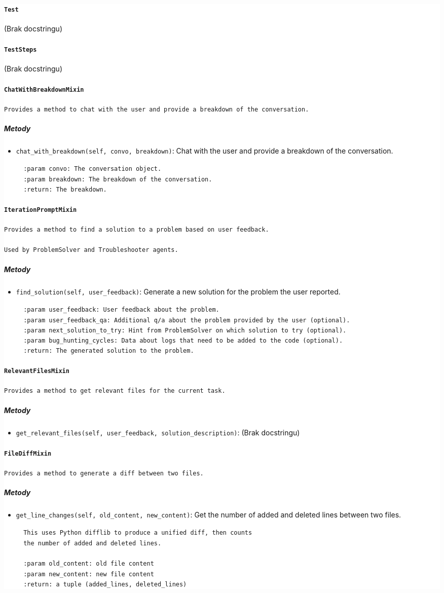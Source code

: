 #### `Test`
(Brak docstringu)

#### `TestSteps`
(Brak docstringu)

#### `ChatWithBreakdownMixin`

    Provides a method to chat with the user and provide a breakdown of the conversation.

##### Metody
- `chat_with_breakdown(self, convo, breakdown)`:
        Chat with the user and provide a breakdown of the conversation.

        :param convo: The conversation object.
        :param breakdown: The breakdown of the conversation.
        :return: The breakdown.


#### `IterationPromptMixin`

    Provides a method to find a solution to a problem based on user feedback.

    Used by ProblemSolver and Troubleshooter agents.

##### Metody
- `find_solution(self, user_feedback)`:
        Generate a new solution for the problem the user reported.

        :param user_feedback: User feedback about the problem.
        :param user_feedback_qa: Additional q/a about the problem provided by the user (optional).
        :param next_solution_to_try: Hint from ProblemSolver on which solution to try (optional).
        :param bug_hunting_cycles: Data about logs that need to be added to the code (optional).
        :return: The generated solution to the problem.


#### `RelevantFilesMixin`

    Provides a method to get relevant files for the current task.

##### Metody
- `get_relevant_files(self, user_feedback, solution_description)`: (Brak docstringu)

#### `FileDiffMixin`

    Provides a method to generate a diff between two files.

##### Metody
- `get_line_changes(self, old_content, new_content)`:
        Get the number of added and deleted lines between two files.

        This uses Python difflib to produce a unified diff, then counts
        the number of added and deleted lines.

        :param old_content: old file content
        :param new_content: new file content
        :return: a tuple (added_lines, deleted_lines)
